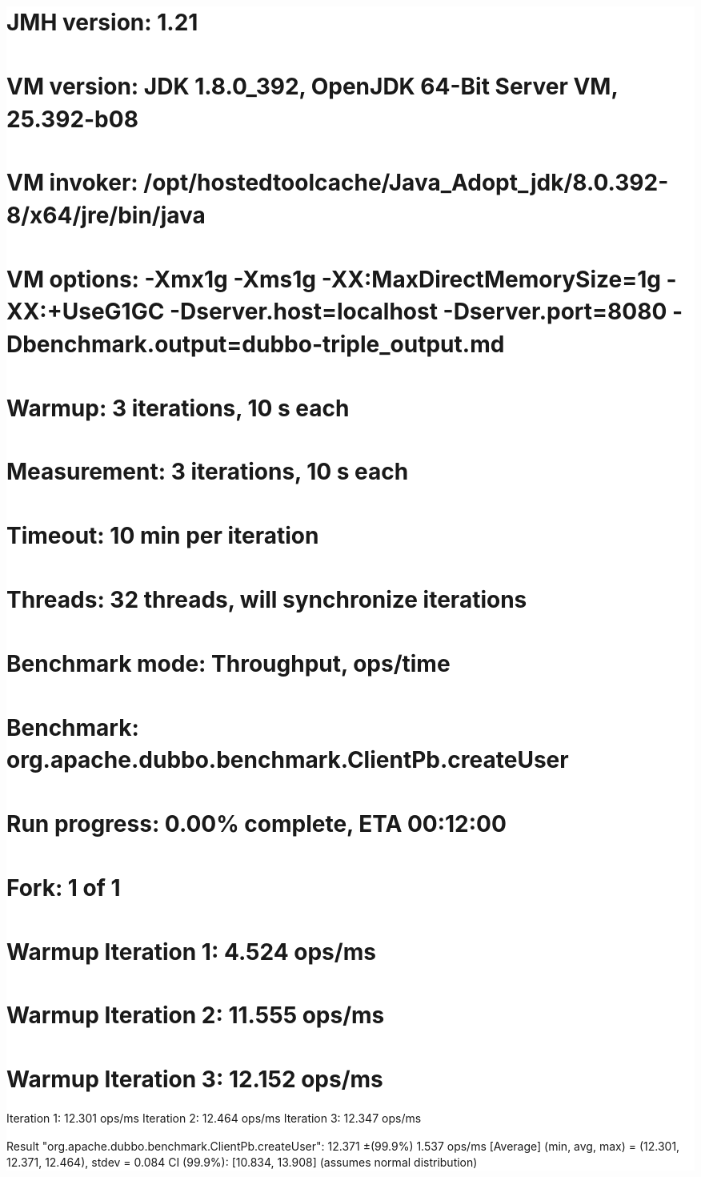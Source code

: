 # JMH version: 1.21
# VM version: JDK 1.8.0_392, OpenJDK 64-Bit Server VM, 25.392-b08
# VM invoker: /opt/hostedtoolcache/Java_Adopt_jdk/8.0.392-8/x64/jre/bin/java
# VM options: -Xmx1g -Xms1g -XX:MaxDirectMemorySize=1g -XX:+UseG1GC -Dserver.host=localhost -Dserver.port=8080 -Dbenchmark.output=dubbo-triple_output.md
# Warmup: 3 iterations, 10 s each
# Measurement: 3 iterations, 10 s each
# Timeout: 10 min per iteration
# Threads: 32 threads, will synchronize iterations
# Benchmark mode: Throughput, ops/time
# Benchmark: org.apache.dubbo.benchmark.ClientPb.createUser

# Run progress: 0.00% complete, ETA 00:12:00
# Fork: 1 of 1
# Warmup Iteration   1: 4.524 ops/ms
# Warmup Iteration   2: 11.555 ops/ms
# Warmup Iteration   3: 12.152 ops/ms
Iteration   1: 12.301 ops/ms
Iteration   2: 12.464 ops/ms
Iteration   3: 12.347 ops/ms


Result "org.apache.dubbo.benchmark.ClientPb.createUser":
  12.371 ±(99.9%) 1.537 ops/ms [Average]
  (min, avg, max) = (12.301, 12.371, 12.464), stdev = 0.084
  CI (99.9%): [10.834, 13.908] (assumes normal distribution)
